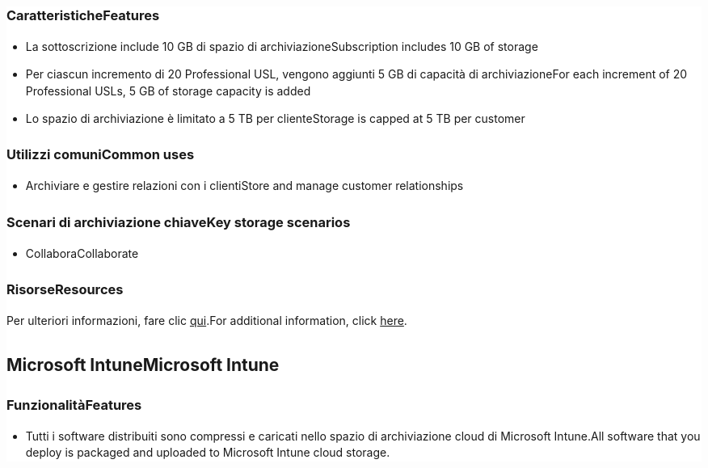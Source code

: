 ### <a name="features"></a><span data-ttu-id="ba2c2-180">Caratteristiche</span><span class="sxs-lookup"><span data-stu-id="ba2c2-180">Features</span></span>

- <span data-ttu-id="ba2c2-181">La sottoscrizione include 10 GB di spazio di archiviazione</span><span class="sxs-lookup"><span data-stu-id="ba2c2-181">Subscription includes 10 GB of storage</span></span>
    
- <span data-ttu-id="ba2c2-182">Per ciascun incremento di 20 Professional USL, vengono aggiunti 5 GB di capacità di archiviazione</span><span class="sxs-lookup"><span data-stu-id="ba2c2-182">For each increment of 20 Professional USLs, 5 GB of storage capacity is added</span></span>
    
- <span data-ttu-id="ba2c2-183">Lo spazio di archiviazione è limitato a 5 TB per cliente</span><span class="sxs-lookup"><span data-stu-id="ba2c2-183">Storage is capped at 5 TB per customer</span></span>
    
### <a name="common-uses"></a><span data-ttu-id="ba2c2-184">Utilizzi comuni</span><span class="sxs-lookup"><span data-stu-id="ba2c2-184">Common uses</span></span>

- <span data-ttu-id="ba2c2-185">Archiviare e gestire relazioni con i clienti</span><span class="sxs-lookup"><span data-stu-id="ba2c2-185">Store and manage customer relationships</span></span>
    
### <a name="key-storage-scenarios"></a><span data-ttu-id="ba2c2-186">Scenari di archiviazione chiave</span><span class="sxs-lookup"><span data-stu-id="ba2c2-186">Key storage scenarios</span></span>

- <span data-ttu-id="ba2c2-187">Collabora</span><span class="sxs-lookup"><span data-stu-id="ba2c2-187">Collaborate</span></span>
    
### <a name="resources"></a><span data-ttu-id="ba2c2-188">Risorse</span><span class="sxs-lookup"><span data-stu-id="ba2c2-188">Resources</span></span>

<span data-ttu-id="ba2c2-189">Per ulteriori informazioni, fare clic [qui](http://www.microsoft.com/dynamics/default.aspx?DYNCRM-SEARCH?CR_CC=200470741&amp;WT.mc_ID=DynGB_en_us_SEM_GOOG&amp;DYNCRM-SEARCH&amp;WT.srch=1).</span><span class="sxs-lookup"><span data-stu-id="ba2c2-189">For additional information, click [here](http://www.microsoft.com/dynamics/default.aspx?DYNCRM-SEARCH?CR_CC=200470741&amp;WT.mc_ID=DynGB_en_us_SEM_GOOG&amp;DYNCRM-SEARCH&amp;WT.srch=1).</span></span>
  
## <a name="microsoft-intune"></a><span data-ttu-id="ba2c2-190">Microsoft Intune</span><span class="sxs-lookup"><span data-stu-id="ba2c2-190">Microsoft Intune</span></span>

### <a name="features"></a><span data-ttu-id="ba2c2-191">Funzionalità</span><span class="sxs-lookup"><span data-stu-id="ba2c2-191">Features</span></span>

- <span data-ttu-id="ba2c2-192">Tutti i software distribuiti sono compressi e caricati nello spazio di archiviazione cloud di Microsoft Intune.</span><span class="sxs-lookup"><span data-stu-id="ba2c2-192">All software that you deploy is packaged and uploaded to Microsoft Intune cloud storage.</span></span>
    